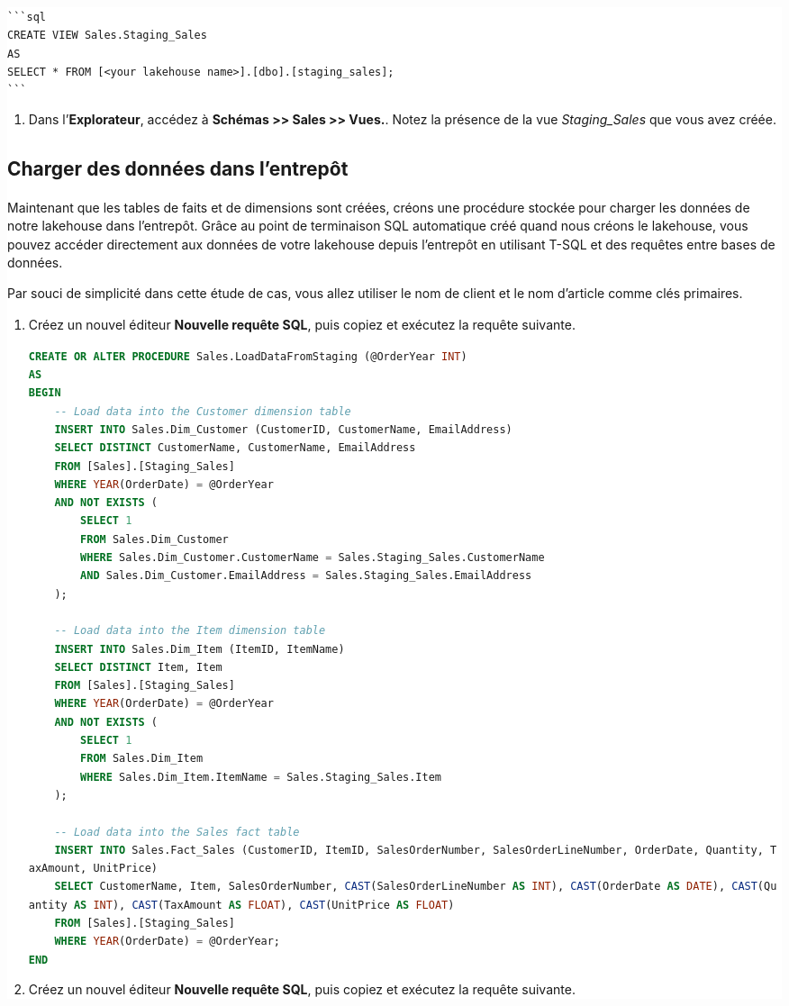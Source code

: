     ```sql
    CREATE VIEW Sales.Staging_Sales
    AS
    SELECT * FROM [<your lakehouse name>].[dbo].[staging_sales];
    ```

1. Dans l’**Explorateur**, accédez à **Schémas >> Sales >> Vues.**. Notez la présence de la vue *Staging_Sales* que vous avez créée.

## Charger des données dans l’entrepôt

Maintenant que les tables de faits et de dimensions sont créées, créons une procédure stockée pour charger les données de notre lakehouse dans l’entrepôt. Grâce au point de terminaison SQL automatique créé quand nous créons le lakehouse, vous pouvez accéder directement aux données de votre lakehouse depuis l’entrepôt en utilisant T-SQL et des requêtes entre bases de données.

Par souci de simplicité dans cette étude de cas, vous allez utiliser le nom de client et le nom d’article comme clés primaires.

1. Créez un nouvel éditeur **Nouvelle requête SQL**, puis copiez et exécutez la requête suivante.

    ```sql
    CREATE OR ALTER PROCEDURE Sales.LoadDataFromStaging (@OrderYear INT)
    AS
    BEGIN
        -- Load data into the Customer dimension table
        INSERT INTO Sales.Dim_Customer (CustomerID, CustomerName, EmailAddress)
        SELECT DISTINCT CustomerName, CustomerName, EmailAddress
        FROM [Sales].[Staging_Sales]
        WHERE YEAR(OrderDate) = @OrderYear
        AND NOT EXISTS (
            SELECT 1
            FROM Sales.Dim_Customer
            WHERE Sales.Dim_Customer.CustomerName = Sales.Staging_Sales.CustomerName
            AND Sales.Dim_Customer.EmailAddress = Sales.Staging_Sales.EmailAddress
        );
        
        -- Load data into the Item dimension table
        INSERT INTO Sales.Dim_Item (ItemID, ItemName)
        SELECT DISTINCT Item, Item
        FROM [Sales].[Staging_Sales]
        WHERE YEAR(OrderDate) = @OrderYear
        AND NOT EXISTS (
            SELECT 1
            FROM Sales.Dim_Item
            WHERE Sales.Dim_Item.ItemName = Sales.Staging_Sales.Item
        );
        
        -- Load data into the Sales fact table
        INSERT INTO Sales.Fact_Sales (CustomerID, ItemID, SalesOrderNumber, SalesOrderLineNumber, OrderDate, Quantity, TaxAmount, UnitPrice)
        SELECT CustomerName, Item, SalesOrderNumber, CAST(SalesOrderLineNumber AS INT), CAST(OrderDate AS DATE), CAST(Quantity AS INT), CAST(TaxAmount AS FLOAT), CAST(UnitPrice AS FLOAT)
        FROM [Sales].[Staging_Sales]
        WHERE YEAR(OrderDate) = @OrderYear;
    END
    ```
1. Créez un nouvel éditeur **Nouvelle requête SQL**, puis copiez et exécutez la requête suivante.

